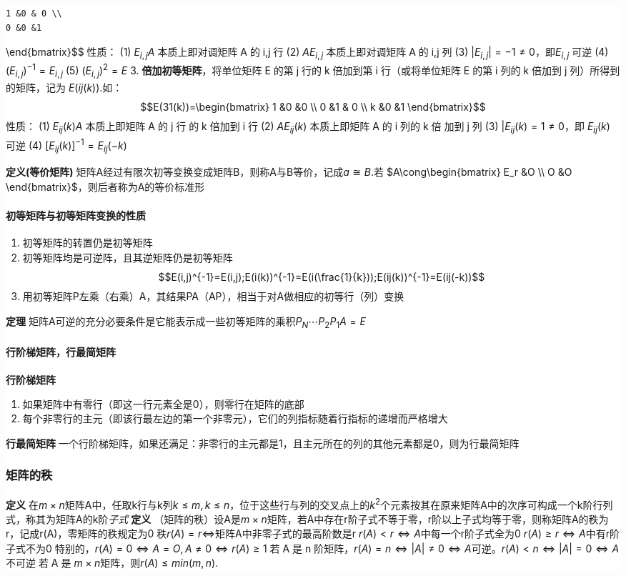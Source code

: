     1 &0 & 0 \\
    0 &0 &1
\end{bmatrix}$$
性质：
(1) $E_{i,j}A$ 本质上即对调矩阵 A 的 i,j 行
(2) $AE_{i,j}$ 本质上即对调矩阵 A 的 i,j 列
(3) $|E_{i,j}|=-1\ne0$，即$E_{i,j}$ 可逆
(4) $(E_{i,j})^{-1}=E_{i,j}$
(5) $(E_{i,j})^2=E$
3. **倍加初等矩阵**，将单位矩阵 E 的第 j 行的 k 倍加到第 i 行（或将单位矩阵 E 的第 i 列的 k 倍加到 j 列）所得到的矩阵，记为 $E(ij(k))$.如：
$$E(31(k))=\begin{bmatrix}
    1 &0 &0 \\
    0 &1 & 0 \\
    k &0 &1
\end{bmatrix}$$
性质：
(1) $E_{ij}(k)A$ 本质上即矩阵 A 的 j 行 的 k 倍加到 i 行
(2) $AE_{ij}(k)$ 本质上即矩阵 A 的 i 列的 k 倍 加到 j 列
(3) $|E_{ij}(k)=1\ne0$，即 $E_{ij}(k)$ 可逆
(4) $[E_{ij}(k)]^{-1}=E_{ij}(-k)$

**定义(等价矩阵)** 矩阵A经过有限次初等变换变成矩阵B，则称A与B等价，记成$a\cong B$.若
$A\cong\begin{bmatrix}
    E_r &O \\
    O &O
\end{bmatrix}$，则后者称为A的等价标准形

#### 初等矩阵与初等矩阵变换的性质

1. 初等矩阵的转置仍是初等矩阵
2. 初等矩阵均是可逆阵，且其逆矩阵仍是初等矩阵
$$E(i,j)^{-1}=E(i,j);E(i(k))^{-1}=E(i(\frac{1}{k}));E(ij(k))^{-1}=E(ij(-k))$$
3. 用初等矩阵P左乘（右乘）A，其结果PA（AP），相当于对A做相应的初等行（列）变换

**定理** 矩阵A可逆的充分必要条件是它能表示成一些初等矩阵的乘积$P_N\dotsb P_2P_1A=E$

#### 行阶梯矩阵，行最简矩阵

**行阶梯矩阵**

1. 如果矩阵中有零行（即这一行元素全是0），则零行在矩阵的底部
2. 每个非零行的主元（即该行最左边的第一个非零元），它们的列指标随着行指标的递增而严格增大

**行最简矩阵** 一个行阶梯矩阵，如果还满足：非零行的主元都是1，且主元所在的列的其他元素都是0，则为行最简矩阵

### 矩阵的秩

**定义** 在$m\times n$矩阵A中，任取k行与k列$k\le m,k\le n$，位于这些行与列的交叉点上的$k^2$个元素按其在原来矩阵A中的次序可构成一个k阶行列式，称其为矩阵A的k阶*子式*
**定义** （矩阵的秩）设A是$m\times n$矩阵，若A中存在r阶子式不等于零，r阶以上子式均等于零，则称矩阵A的秩为r，记成r(A)，零矩阵的秩规定为0
秩$r(A)=r\Leftrightarrow$矩阵A中非零子式的最高阶数是r
$r(A)<r\Leftrightarrow A$中每一个r阶子式全为0
$r(A)\ge r\Leftrightarrow A$中有r阶子式不为0
特别的，$r(A)=0\Leftrightarrow A=O,A\ne0\Leftrightarrow r(A)\ge1$
若 A 是 n 阶矩阵，$r(A)=n\Leftrightarrow|A|\ne0\Leftrightarrow A$可逆。$r(A)<n\Leftrightarrow|A|=0\Leftrightarrow A$不可逆
若 A 是 $m\times n$矩阵，则$r(A)\le min(m,n).$

